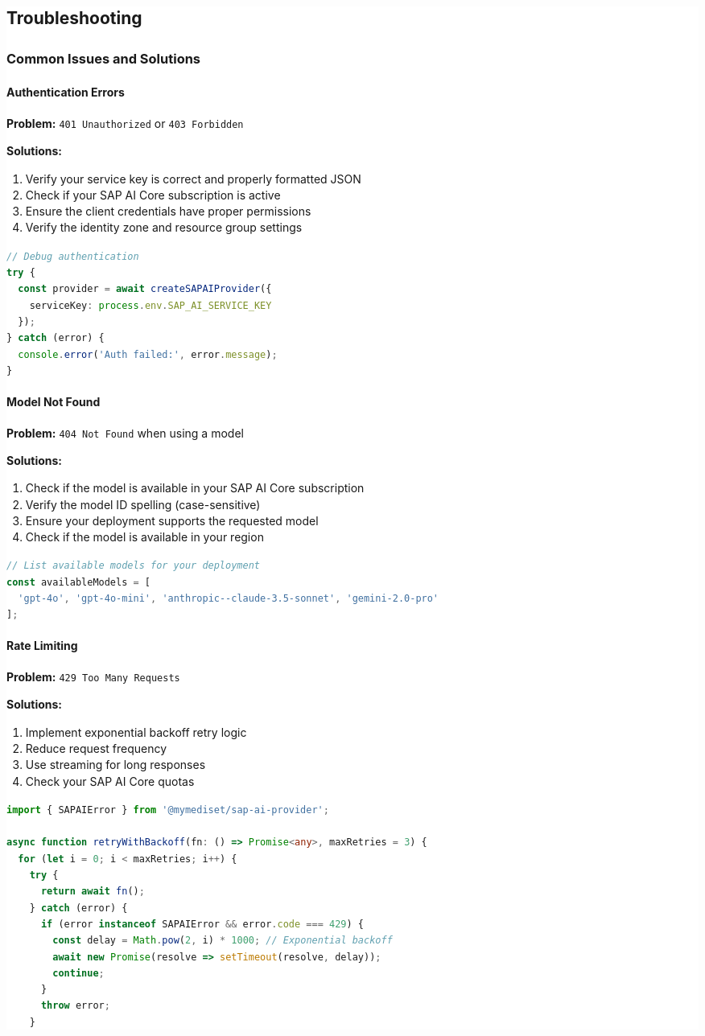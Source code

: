 ## Troubleshooting

### Common Issues and Solutions

#### Authentication Errors

**Problem:** `401 Unauthorized` or `403 Forbidden`

**Solutions:**
1. Verify your service key is correct and properly formatted JSON
2. Check if your SAP AI Core subscription is active
3. Ensure the client credentials have proper permissions
4. Verify the identity zone and resource group settings

```typescript
// Debug authentication
try {
  const provider = await createSAPAIProvider({
    serviceKey: process.env.SAP_AI_SERVICE_KEY
  });
} catch (error) {
  console.error('Auth failed:', error.message);
}
```

#### Model Not Found

**Problem:** `404 Not Found` when using a model

**Solutions:**
1. Check if the model is available in your SAP AI Core subscription
2. Verify the model ID spelling (case-sensitive)
3. Ensure your deployment supports the requested model
4. Check if the model is available in your region

```typescript
// List available models for your deployment
const availableModels = [
  'gpt-4o', 'gpt-4o-mini', 'anthropic--claude-3.5-sonnet', 'gemini-2.0-pro'
];
```

#### Rate Limiting

**Problem:** `429 Too Many Requests`

**Solutions:**
1. Implement exponential backoff retry logic
2. Reduce request frequency
3. Use streaming for long responses
4. Check your SAP AI Core quotas

```typescript
import { SAPAIError } from '@mymediset/sap-ai-provider';

async function retryWithBackoff(fn: () => Promise<any>, maxRetries = 3) {
  for (let i = 0; i < maxRetries; i++) {
    try {
      return await fn();
    } catch (error) {
      if (error instanceof SAPAIError && error.code === 429) {
        const delay = Math.pow(2, i) * 1000; // Exponential backoff
        await new Promise(resolve => setTimeout(resolve, delay));
        continue;
      }
      throw error;
    }
```